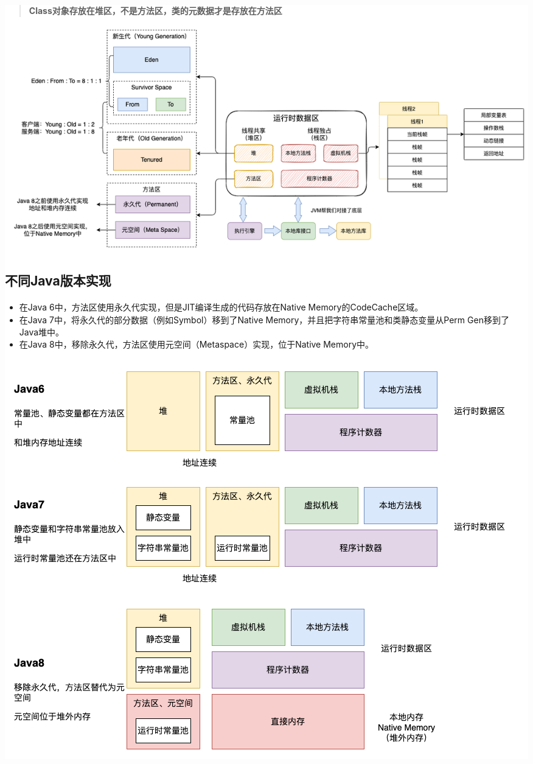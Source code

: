 > **Class对象存放在堆区，不是方法区，类的元数据才是存放在方法区**

![](JVM内存模型/JVM内存模型.png)

## 不同Java版本实现

* 在Java 6中，方法区使用永久代实现，但是JIT编译生成的代码存放在Native Memory的CodeCache区域。
* 在Java 7中，将永久代的部分数据（例如Symbol）移到了Native Memory，并且把字符串常量池和类静态变量从Perm Gen移到了Java堆中。
* 在Java 8中，移除永久代，方法区使用元空间（Metaspace）实现，位于Native Memory中。

![](JVM内存模型/JVM内存模型版本差异.png)
